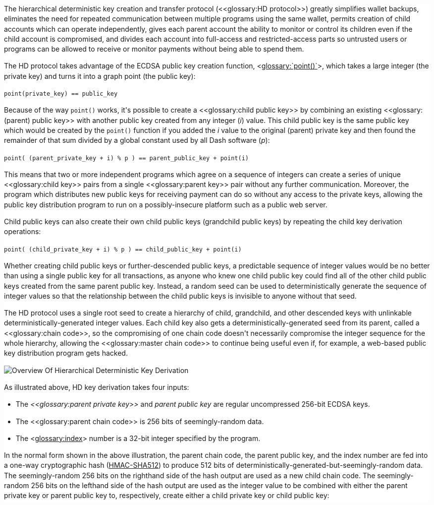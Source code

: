 The hierarchical deterministic key creation and transfer protocol (<<glossary:HD protocol>>) greatly simplifies wallet backups, eliminates the need for repeated communication between multiple programs using the same wallet, permits creation of child accounts which can operate independently, gives each parent account the ability to monitor or control its children even if the child account is compromised, and divides each account into full-access and restricted-access parts so untrusted users or programs can be allowed to receive or monitor payments without being able to spend them.

The HD protocol takes advantage of the ECDSA public key creation function, <<glossary:`point()`>>, which takes a large integer (the private key) and turns it into a graph point (the public key):

    point(private_key) == public_key

Because of the way `point()` works, it's possible to create a <<glossary:child public key>> by combining an existing <<glossary:(parent) public key>> with another public key created from any integer (*i*) value. This child public key is the same public key which would be created by the `point()` function if you added the *i* value to the original (parent) private key and then found the remainder of that sum divided by a global constant used by all Dash software (*p*):

    point( (parent_private_key + i) % p ) == parent_public_key + point(i)

This means that two or more independent programs which agree on a sequence of integers can create a series of unique <<glossary:child key>> pairs from a single <<glossary:parent key>> pair without any further communication. Moreover, the program which distributes new public keys for receiving payment can do so without any access to the private keys, allowing the public key distribution program to run on a possibly-insecure platform such as a public web server.

Child public keys can also create their own child public keys (grandchild public keys) by repeating the child key derivation operations:

    point( (child_private_key + i) % p ) == child_public_key + point(i)

Whether creating child public keys or further-descended public keys, a predictable sequence of integer values would be no better than using a single public key for all transactions, as anyone who knew one child public key could find all of the other child public keys created from the same parent public key. Instead, a random seed can be used to deterministically generate the sequence of integer values so that the relationship between the child public keys is invisible to anyone without that seed.

The HD protocol uses a single root seed to create a hierarchy of child, grandchild, and other descended keys with unlinkable deterministically-generated integer values. Each child key also gets a deterministically-generated seed from its parent, called a <<glossary:chain code>>, so the compromising of one chain code doesn't necessarily compromise the integer sequence for the whole hierarchy, allowing the <<glossary:master chain code>> to continue being useful even if, for example, a web-based public key distribution program gets hacked.

![Overview Of Hierarchical Deterministic Key Derivation](https://dash-docs.github.io/img/dev/en-hd-overview.svg)

As illustrated above, HD key derivation takes four inputs:

* The *<<glossary:parent private key>>* and
  *parent public key* are regular uncompressed 256-bit ECDSA keys.

* The <<glossary:parent chain code>> is 256 bits of seemingly-random data.

* The <<glossary:index>> number is a 32-bit integer specified by the program.

In the normal form shown in the above illustration, the parent chain code, the parent public key, and the index number are fed into a one-way cryptographic hash ([HMAC-SHA512](https://en.wikipedia.org/wiki/HMAC)) to produce 512 bits of deterministically-generated-but-seemingly-random data. The seemingly-random 256 bits on the righthand side of the hash output are used as a new child chain code. The seemingly-random 256 bits on the lefthand side of the hash output are used as the integer value to be combined with either the parent private key or parent public key to, respectively, create either a child private key or child public key:
